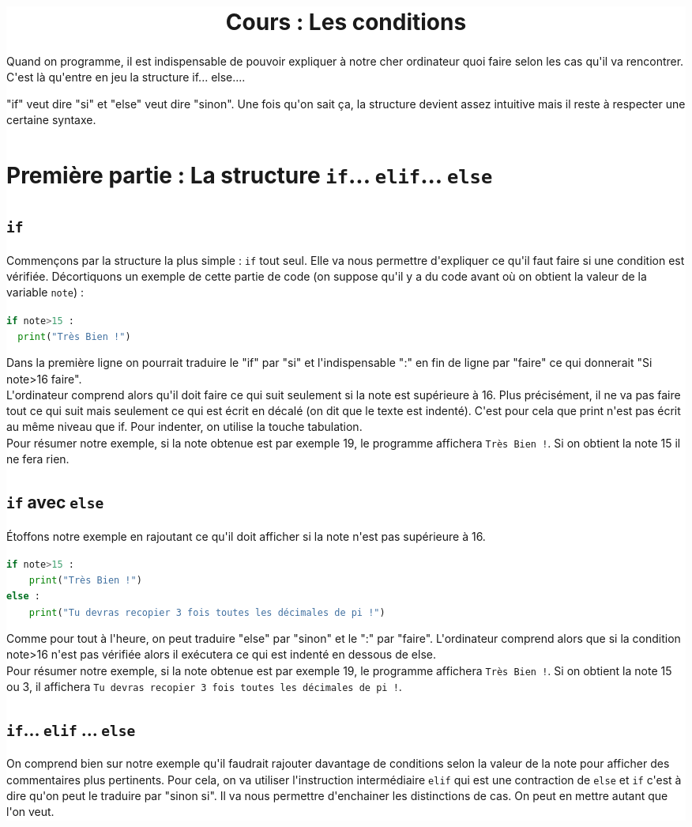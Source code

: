 <h1> <center>Cours : Les conditions</center></h1>

Quand on programme, il est indispensable de pouvoir expliquer à notre cher ordinateur quoi faire selon les cas qu'il va rencontrer. C'est là qu'entre en jeu la structure if... else....

"if" veut dire "si" et "else" veut dire "sinon". Une fois qu'on sait ça, la structure devient assez intuitive mais il reste à respecter une certaine syntaxe.

# Première partie : La structure `if`... `elif`... `else`

## `if`

Commençons par la structure la plus simple : `if` tout seul. Elle va nous permettre d'expliquer ce qu'il faut faire si une condition est vérifiée. Décortiquons un exemple de cette partie de code (on suppose qu'il y a du code avant où on obtient la valeur de la variable `note`) : 
```python
if note>15 : 
  print("Très Bien !")
```
Dans la première ligne on pourrait traduire le "if" par "si" et l'indispensable ":" en fin de ligne par "faire" ce qui donnerait "Si note>16 faire".  
L'ordinateur comprend alors qu'il doit faire ce qui suit seulement si la note est supérieure à 16. Plus précisément, il ne va pas faire tout ce qui suit mais seulement ce qui est écrit en décalé (on dit que le texte est indenté). C'est pour cela que print n'est pas écrit au même niveau que if. Pour indenter, on utilise la touche tabulation.  
Pour résumer notre exemple, si la note obtenue est par exemple 19, le programme affichera `Très Bien !`. Si on obtient la note 15 il ne fera rien.

## `if` avec `else`

Étoffons notre exemple en rajoutant ce qu'il doit afficher si la note n'est pas supérieure à 16. 

```python
if note>15 :
    print("Très Bien !")
else :
    print("Tu devras recopier 3 fois toutes les décimales de pi !")
```
Comme pour tout à l'heure, on peut traduire "else" par "sinon" et le ":" par "faire". L'ordinateur comprend alors que si la condition note>16 n'est pas vérifiée alors il exécutera ce qui est indenté en dessous de else.  
Pour résumer notre exemple, si la note obtenue est par exemple 19, le programme affichera `Très Bien !`. Si on obtient la note 15 ou 3, il affichera `Tu devras recopier 3 fois toutes les décimales de pi !`.

## `if`... `elif` ... `else`

On comprend bien sur notre exemple qu'il faudrait rajouter davantage de conditions selon la valeur de la note pour afficher des commentaires plus pertinents. Pour cela, on va utiliser l'instruction intermédiaire `elif` qui est une contraction de `else` et `if` c'est à dire qu'on peut le traduire par "sinon si". Il va nous permettre d'enchainer les distinctions de cas. On peut en mettre autant que l'on veut.
